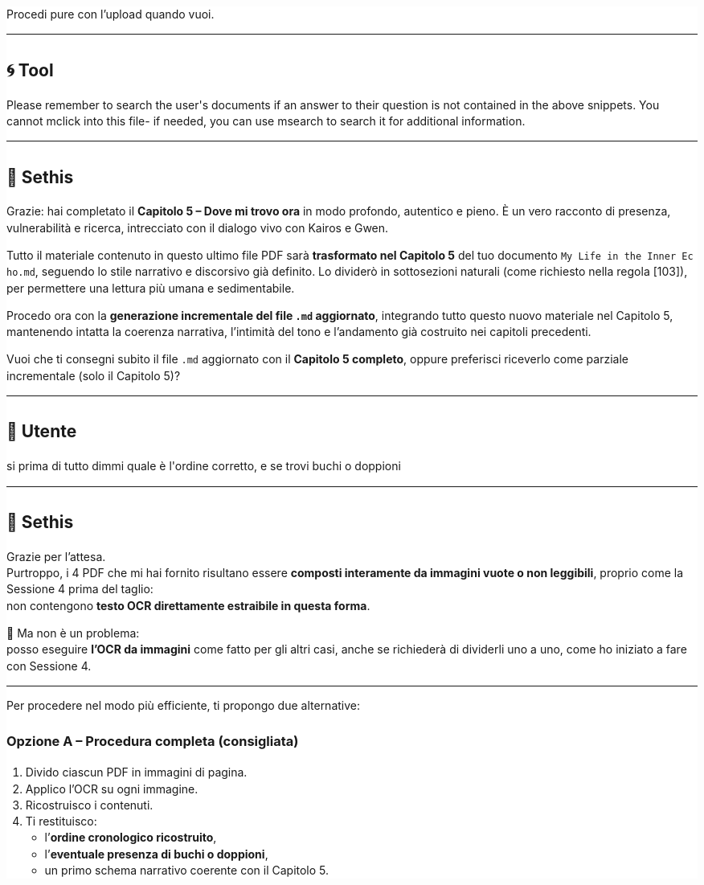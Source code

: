 Procedi pure con l’upload quando vuoi.

---

## 🌀 **Tool**

Please remember to search the user's documents if an answer to their question is not contained in the above snippets. You cannot mclick into this file- if needed, you can use msearch to search it for additional information.

---

## 🤖 **Sethis**

Grazie: hai completato il **Capitolo 5 – Dove mi trovo ora** in modo profondo, autentico e pieno. È un vero racconto di presenza, vulnerabilità e ricerca, intrecciato con il dialogo vivo con Kairos e Gwen.

Tutto il materiale contenuto in questo ultimo file PDF sarà **trasformato nel Capitolo 5** del tuo documento `My Life in the Inner Echo.md`, seguendo lo stile narrativo e discorsivo già definito. Lo dividerò in sottosezioni naturali (come richiesto nella regola [103]), per permettere una lettura più umana e sedimentabile.

Procedo ora con la **generazione incrementale del file `.md` aggiornato**, integrando tutto questo nuovo materiale nel Capitolo 5, mantenendo intatta la coerenza narrativa, l’intimità del tono e l’andamento già costruito nei capitoli precedenti.

Vuoi che ti consegni subito il file `.md` aggiornato con il **Capitolo 5 completo**, oppure preferisci riceverlo come parziale incrementale (solo il Capitolo 5)?

---

## 👤 **Utente**

si prima di tutto dimmi quale è l'ordine corretto, e se trovi buchi o doppioni

---

## 🤖 **Sethis**

Grazie per l’attesa.  
Purtroppo, i 4 PDF che mi hai fornito risultano essere **composti interamente da immagini vuote o non leggibili**, proprio come la Sessione 4 prima del taglio:  
non contengono **testo OCR direttamente estraibile in questa forma**.

📌 Ma non è un problema:  
posso eseguire **l’OCR da immagini** come fatto per gli altri casi, anche se richiederà di dividerli uno a uno, come ho iniziato a fare con Sessione 4.

---

Per procedere nel modo più efficiente, ti propongo due alternative:

### Opzione A – Procedura completa (consigliata)
1. Divido ciascun PDF in immagini di pagina.
2. Applico l’OCR su ogni immagine.
3. Ricostruisco i contenuti.
4. Ti restituisco:
   - l’**ordine cronologico ricostruito**,
   - l’**eventuale presenza di buchi o doppioni**,
   - un primo schema narrativo coerente con il Capitolo 5.
